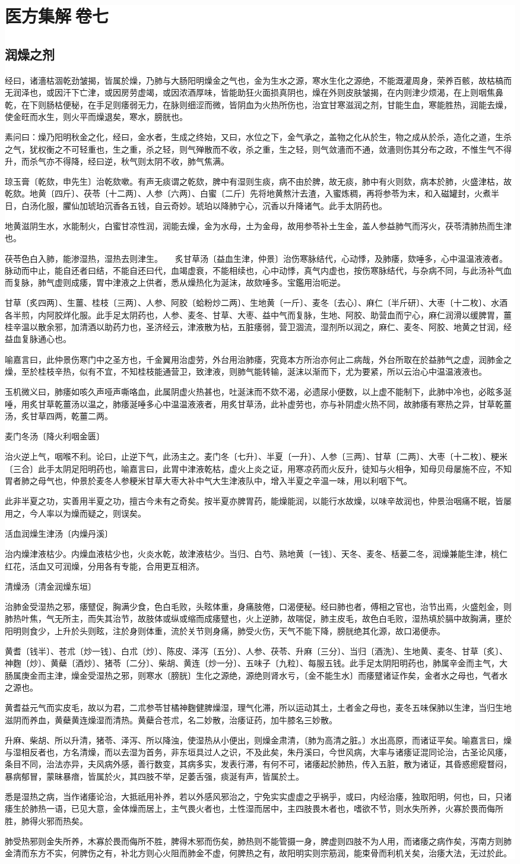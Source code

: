 # 医方集解 卷七

## 润燥之剂

经曰，诸濇枯涸乾劲皱揭，皆属於燥，乃肺与大肠阳明燥金之气也，金为生水之源，寒水生化之源绝，不能溉灌周身，荣养百骸，故枯槁而无润泽也，或因汗下亡津，或因房劳虚竭，或因浓酒厚味，皆能助狂火面损真阴也，燥在外则皮肤皱揭，在内则津少烦渴，在上则咽焦鼻乾，在下则肠枯便秘，在手足则痿弱无力，在脉则细涩而微，皆阴血为火热所伤也，治宜甘寒滋润之剂，甘能生血，寒能胜热，润能去燥，使金旺而水生，则火平而燥退矣，寒水，膀胱也。

素问曰：燥乃阳明秋金之化，经曰，金水者，生成之终始，又曰，水位之下，金气承之，盖物之化从於生，物之成从於杀，造化之道，生杀之气，犹权衡之不可轻重也，生之重，杀之轻，则气殚散而不收，杀之重，生之轻，则气敛濇而不通，敛濇则伤其分布之政，不惟生气不得升，而杀气亦不得降，经曰逆，秋气则太阴不收，肺气焦满。

琼玉膏〔乾欬，申先生〕治乾欬嗽。有声无痰谓之乾欬，脾中有湿则生痰，病不由於脾，故无痰，肺中有火则欬，病本於肺，火盛津枯，故乾欬。地黄〔四斤〕、茯苓〔十二两〕、人参〔六两〕、白蜜〔二斤〕先将地黄熬汁去渣，入蜜炼稠，再将参苓为末，和入磁罐封，火煮半日，白汤化服，臞仙加琥珀沉香各五钱，自云奇妙。琥珀以降肺宁心，沉香以升降诸气。此手太阴药也。

地黄滋阴生水，水能制火，白蜜甘凉性润，润能去燥，金为水母，土为金母，故用参苓补土生金，盖人参益肺气而泻火，茯苓清肺热而生津也。

茯苓色白入肺，能渗湿热，湿热去则津生。　　炙甘草汤〔益血生津，仲景〕治伤寒脉结代，心动悸，及肺痿，欬唾多，心中温温液液者。脉动而中止，能自还者曰结，不能自还曰代，血竭虚衰，不能相续也，心中动悸，真气内虚也，按伤寒脉结代，与杂病不同，与此汤补气血而复脉，肺气虚则成痿，胃中津液之上供者，悉从燥热化为涎沫，故欬唾多。宝鑑用治呃逆。

甘草〔炙四两〕、生薑、桂枝〔三两〕、人参、阿胶〔蛤粉炒二两〕、生地黄〔一斤〕、麦冬〔去心〕、麻仁〔半斤研〕、大枣〔十二枚〕、水酒各半煎，内阿胶烊化服。此手足太阴药也，人参、麦冬、甘草、大枣、益中气而复脉，生地、阿胶、助营血而宁心，麻仁润滑以缓脾胃，薑桂辛温以散余邪，加清酒以助药力也，圣济经云，津液散为枮，五脏痿弱，营卫涸流，湿剂所以润之，麻仁、麦冬、阿胶、地黄之甘润，经益血复脉通心也。

喻嘉言曰，此仲景伤寒门中之圣方也，千金翼用治虚劳，外台用治肺痿，究竟本方所治亦何止二病哉，外台所取在於益肺气之虚，润肺金之燥，至於桂枝辛热，似有不宜，不知桂枝能通营卫，致津液，则肺气能转输，涎沫以渐而下，尤为要紧，所以云治心中温温液液也。

玉机微义曰，肺痿如咳久声哑声嘶咯血，此属阴虚火热甚也，吐涎沫而不欬不渴，必遗尿小便数，以上虚不能制下，此肺中冷也，必眩多涎唾，用炙甘草乾薑汤以温之，肺痿涎唾多心中温温液液者，用炙甘草汤，此补虚劳也，亦与补阴虚火热不同，故肺痿有寒热之异，甘草乾薑汤，炙甘草四两，乾薑二两。

麦门冬汤〔降火利咽金匮〕

治火逆上气，咽喉不利。论曰，止逆下气，此汤主之。麦门冬〔七升〕、半夏〔一升〕、人参〔三两〕、甘草〔二两〕、大枣〔十二枚〕、粳米〔三合〕此手太阴足阳明药也，喻嘉言曰，此胃中津液乾枯，虚火上炎之证，用寒凉药而火反升，徒知与火相争，知母贝母屡施不应，不知胃者肺之母气也，仲景於麦冬人参粳米甘草大枣大补中气大生津液队中，增入半夏之辛温一味，用以利咽下气。

此非半夏之功，实善用半夏之功，擅古今未有之奇矣。按半夏亦脾胃药，能燥能润，以能行水故燥，以味辛故润也，仲景治咽痛不眠，皆屡用之，今人率以为燥而疑之，则误矣。

活血润燥生津汤〔内燥丹溪〕

治内燥津液枯少。内燥血液枯少也，火炎水乾，故津液枯少。当归、白芍、熟地黄〔一钱〕、天冬、麦冬、栝蒌二冬，润燥兼能生津，桃仁红花，活血又可润燥，分用各有专能，合用更互相济。

清燥汤〔清金润燥东垣〕

治肺金受湿热之邪，痿躄促，胸满少食，色白毛败，头眩体重，身痛肢倦，口渴便秘。经曰肺也者，傅相之官也，治节出焉，火盛剋金，则肺热叶焦，气无所主，而失其治节，故肢体或纵或缩而成痿躄也，火上逆肺，故喘促，肺主皮毛，故色白毛败，湿热填於膈中故胸满，壅於阳明则食少，上升於头则眩，注於身则体重，流於关节则身痛，肺受火伤，天气不能下降，膀胱绝其化源，故口渴便赤。

黄耆〔钱半〕、苍朮〔炒一钱〕、白朮〔炒〕、陈皮、泽泻〔五分〕、人参、茯苓、升麻〔三分〕、当归〔酒洗〕、生地黄、麦冬、甘草〔炙〕、神麴〔炒〕、黄蘗〔酒炒〕、猪苓〔二分〕、柴胡、黄连〔炒一分〕、五味子〔九粒〕、每服五钱。此手足太阴阳明药也，肺属辛金而主气，大肠属庚金而主津，燥金受湿热之邪，则寒水〔膀胱〕生化之源绝，源绝则肾水亏，〔金不能生水〕而痿躄诸证作矣，金者水之母也，气者水之源也。

黄耆益元气而实皮毛，故以为君，二朮参苓甘橘神麴健脾燥湿，理气化滞，所以运动其土，土者金之母也，麦冬五味保肺以生津，当归生地滋阴而养血，黄蘗黄连燥湿而清热。黄蘗合苍朮，名二妙散，治痿证药，加牛膝名三妙散。

升麻、柴胡、所以升清，猪苓、泽泻、所以降浊，使湿热从小便出，则燥金肃清，〔肺为高清之脏。〕水出高原，而诸证平矣。喻嘉言曰，燥与湿相反者也，方名清燥，而以去湿为首务，非东垣具过人之识，不及此矣，朱丹溪曰，今世风病，大率与诸痿证混同论治，古圣论风痿，条目不同，治法亦异，夫风病外感，善行数变，其病多实，发表行滞，有何不可，诸痿起於肺热，传入五脏，散为诸证，其昏惑瘛瘲瞀闷，暴病郁冒，蒙昧暴瘖，皆属於火，其四肢不举，足萎舌强，痰涎有声，皆属於土。

悉是湿热之病，当作诸痿论治，大抵祇用补养，若以外感风邪治之，宁免实实虚虚之乎祸乎，或曰，内经治痿，独取阳明，何也，曰，只诸痿生於肺热一语，已见大意，金体燥而居上，主气畏火者也，土性湿而居中，主四肢畏木者也，嗜欲不节，则水失所养，火寡於畏而侮所胜，肺得火邪而热矣。

肺受热邪则金失所养，木寡於畏而侮所不胜，脾得木邪而伤矣，肺热则不能管摄一身，脾虚则四肢不为人用，而诸痿之病作矣，泻南方则肺金清而东方不实，何脾伤之有，补北方则心火阻而肺金不虚，何脾热之有，故阳明实则宗筋润，能束骨而利机关矣，治痿大法，无过於此。
